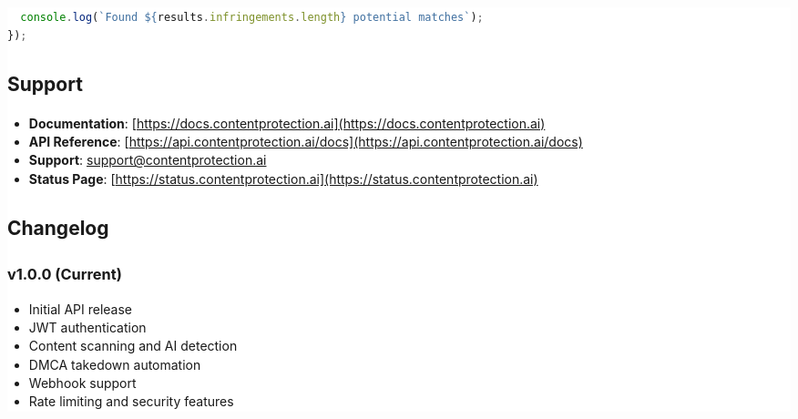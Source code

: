 ```javascript
  console.log(`Found ${results.infringements.length} potential matches`);
});
```

## Support

- **Documentation**: [https://docs.contentprotection.ai](https://docs.contentprotection.ai)
- **API Reference**: [https://api.contentprotection.ai/docs](https://api.contentprotection.ai/docs)
- **Support**: [support@contentprotection.ai](mailto:support@contentprotection.ai)
- **Status Page**: [https://status.contentprotection.ai](https://status.contentprotection.ai)

## Changelog

### v1.0.0 (Current)
- Initial API release
- JWT authentication
- Content scanning and AI detection
- DMCA takedown automation
- Webhook support
- Rate limiting and security features